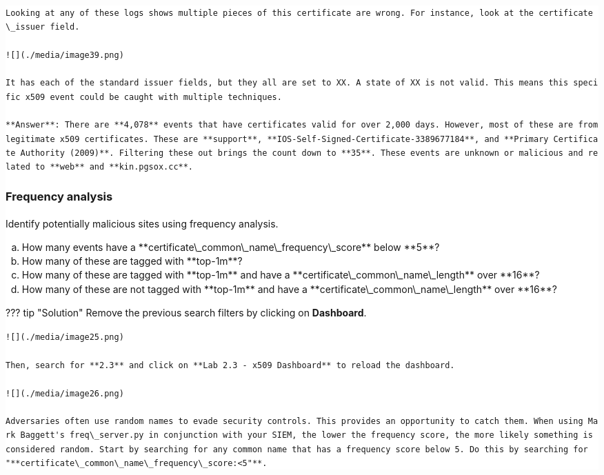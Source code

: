     Looking at any of these logs shows multiple pieces of this certificate are wrong. For instance, look at the certificate\_issuer field.  

    ![](./media/image39.png)  

    It has each of the standard issuer fields, but they all are set to XX. A state of XX is not valid. This means this specific x509 event could be caught with multiple techniques.  

    **Answer**: There are **4,078** events that have certificates valid for over 2,000 days. However, most of these are from legitimate x509 certificates. These are **support**, **IOS-Self-Signed-Certificate-3389677184**, and **Primary Certificate Authority (2009)**. Filtering these out brings the count down to **35**. These events are unknown or malicious and related to **web** and **kin.pgsox.cc**.

### Frequency analysis

Identify potentially malicious sites using frequency analysis.

<ol type="a"><li>How many events have a **certificate\_common\_name\_frequency\_score** below **5**?</li>
<li>How many of these are tagged with **top-1m**?</li>
<li>How many of these are tagged with **top-1m** and have a **certificate\_common\_name\_length** over **16**?</li>
<li>How many of these are not tagged with **top-1m** and have a **certificate\_common\_name\_length** over **16**?</li></ol>

??? tip "Solution"
    Remove the previous search filters by clicking on **Dashboard**.  

    ![](./media/image25.png)

    Then, search for **2.3** and click on **Lab 2.3 - x509 Dashboard** to reload the dashboard.  

    ![](./media/image26.png)

    Adversaries often use random names to evade security controls. This provides an opportunity to catch them. When using Mark Baggett's freq\_server.py in conjunction with your SIEM, the lower the frequency score, the more likely something is considered random. Start by searching for any common name that has a frequency score below 5. Do this by searching for "**certificate\_common\_name\_frequency\_score:<5"**.  
